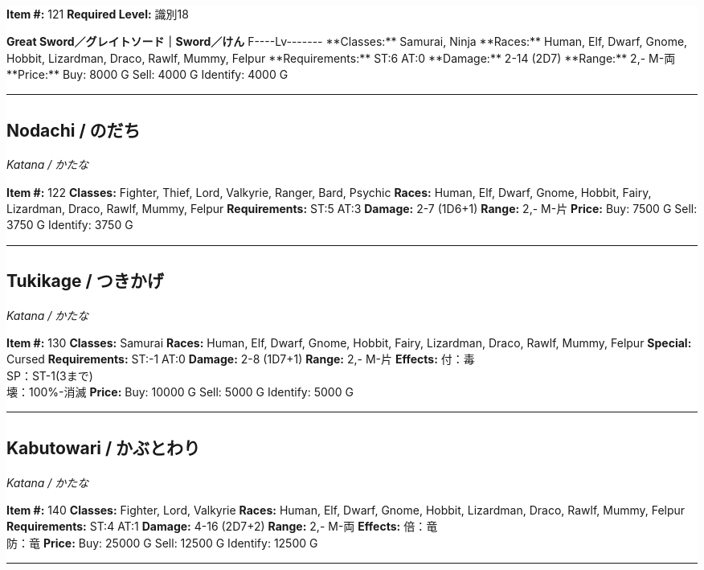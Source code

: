 **Item #:** 121
**Required Level:** 識別18</TD>
<TD COLSPAN=8 NOWRAP><A NAME="121"></A><B>Great Sword／グレイトソード｜Sword／けん</B></TD>
</TR><TR ALIGN="CENTER" VALIGN="MIDDLE">
<TD NOWRAP>F----Lv-------
**Classes:** Samurai, Ninja
**Races:** Human, Elf, Dwarf, Gnome, Hobbit, Lizardman, Draco, Rawlf, Mummy, Felpur
**Requirements:** ST:6 AT:0
**Damage:** 2-14 (2D7)
**Range:** 2,- M-両
**Price:** Buy: 8000 G Sell: 4000 G Identify: 4000 G

---

## Nodachi / のだち
*Katana / かたな*

**Item #:** 122
**Classes:** Fighter, Thief, Lord, Valkyrie, Ranger, Bard, Psychic
**Races:** Human, Elf, Dwarf, Gnome, Hobbit, Fairy, Lizardman, Draco, Rawlf, Mummy, Felpur
**Requirements:** ST:5 AT:3
**Damage:** 2-7 (1D6+1)
**Range:** 2,- M-片
**Price:** Buy: 7500 G Sell: 3750 G Identify: 3750 G

---

## Tukikage / つきかげ
*Katana / かたな*

**Item #:** 130
**Classes:** Samurai
**Races:** Human, Elf, Dwarf, Gnome, Hobbit, Fairy, Lizardman, Draco, Rawlf, Mummy, Felpur
**Special:** Cursed
**Requirements:** ST:-1 AT:0
**Damage:** 2-8 (1D7+1)
**Range:** 2,- M-片
**Effects:** 付：毒<BR>SP：ST-1(3まで)<BR>壊：100%-消滅
**Price:** Buy: 10000 G Sell: 5000 G Identify: 5000 G

---

## Kabutowari / かぶとわり
*Katana / かたな*

**Item #:** 140
**Classes:** Fighter, Lord, Valkyrie
**Races:** Human, Elf, Dwarf, Gnome, Hobbit, Lizardman, Draco, Rawlf, Mummy, Felpur
**Requirements:** ST:4 AT:1
**Damage:** 4-16 (2D7+2)
**Range:** 2,- M-両
**Effects:** 倍：竜<BR>防：竜
**Price:** Buy: 25000 G Sell: 12500 G Identify: 12500 G

---
